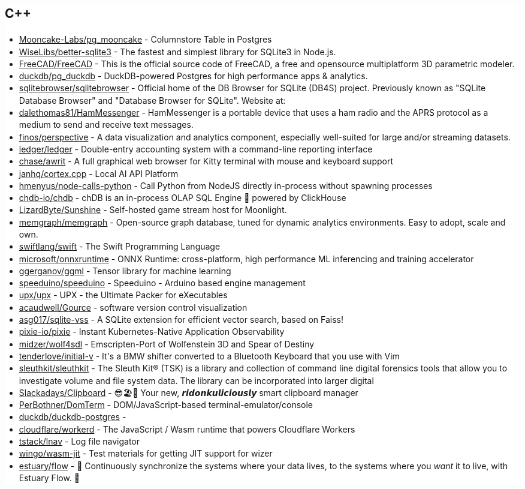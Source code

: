 ## C++ 

- [Mooncake-Labs/pg_mooncake](https://github.com/Mooncake-Labs/pg_mooncake) - Columnstore Table in Postgres
- [WiseLibs/better-sqlite3](https://github.com/WiseLibs/better-sqlite3) - The fastest and simplest library for SQLite3 in Node.js.
- [FreeCAD/FreeCAD](https://github.com/FreeCAD/FreeCAD) - This is the official source code of FreeCAD, a free and opensource multiplatform 3D parametric modeler.
- [duckdb/pg_duckdb](https://github.com/duckdb/pg_duckdb) - DuckDB-powered Postgres for high performance apps & analytics.
- [sqlitebrowser/sqlitebrowser](https://github.com/sqlitebrowser/sqlitebrowser) - Official home of the DB Browser for SQLite (DB4S) project. Previously known as "SQLite Database Browser" and "Database Browser for SQLite". Website at:
- [dalethomas81/HamMessenger](https://github.com/dalethomas81/HamMessenger) - HamMessenger is a portable device that uses a ham radio and the APRS protocol as a medium to send and receive text messages.
- [finos/perspective](https://github.com/finos/perspective) - A data visualization and analytics component, especially well-suited for large and/or streaming datasets.
- [ledger/ledger](https://github.com/ledger/ledger) - Double-entry accounting system with a command-line reporting interface
- [chase/awrit](https://github.com/chase/awrit) - A full graphical web browser for Kitty terminal with mouse and keyboard support
- [janhq/cortex.cpp](https://github.com/janhq/cortex.cpp) - Local AI API Platform
- [hmenyus/node-calls-python](https://github.com/hmenyus/node-calls-python) - Call Python from NodeJS directly in-process without spawning processes
- [chdb-io/chdb](https://github.com/chdb-io/chdb) - chDB is an in-process OLAP SQL Engine 🚀 powered by ClickHouse
- [LizardByte/Sunshine](https://github.com/LizardByte/Sunshine) - Self-hosted game stream host for Moonlight.
- [memgraph/memgraph](https://github.com/memgraph/memgraph) - Open-source graph database, tuned for dynamic analytics environments. Easy to adopt, scale and own.
- [swiftlang/swift](https://github.com/swiftlang/swift) - The Swift Programming Language
- [microsoft/onnxruntime](https://github.com/microsoft/onnxruntime) - ONNX Runtime: cross-platform, high performance ML inferencing and training accelerator
- [ggerganov/ggml](https://github.com/ggerganov/ggml) - Tensor library for machine learning
- [speeduino/speeduino](https://github.com/speeduino/speeduino) - Speeduino - Arduino based engine management
- [upx/upx](https://github.com/upx/upx) - UPX - the Ultimate Packer for eXecutables
- [acaudwell/Gource](https://github.com/acaudwell/Gource) - software version control visualization
- [asg017/sqlite-vss](https://github.com/asg017/sqlite-vss) - A SQLite extension for efficient vector search, based on Faiss!
- [pixie-io/pixie](https://github.com/pixie-io/pixie) - Instant Kubernetes-Native Application Observability
- [midzer/wolf4sdl](https://github.com/midzer/wolf4sdl) - Emscripten-Port of Wolfenstein 3D and Spear of Destiny
- [tenderlove/initial-v](https://github.com/tenderlove/initial-v) - It's a BMW shifter converted to a Bluetooth Keyboard that you use with Vim
- [sleuthkit/sleuthkit](https://github.com/sleuthkit/sleuthkit) - The Sleuth Kit® (TSK) is a library and collection of command line digital forensics tools that allow you to investigate volume and file system data. The library can be incorporated into larger digital
- [Slackadays/Clipboard](https://github.com/Slackadays/Clipboard) - 😎🏖️🐬 Your new, 𝙧𝙞𝙙𝙤𝙣𝙠𝙪𝙡𝙞𝙘𝙞𝙤𝙪𝙨𝙡𝙮 smart clipboard manager
- [PerBothner/DomTerm](https://github.com/PerBothner/DomTerm) - DOM/JavaScript-based terminal-emulator/console
- [duckdb/duckdb-postgres](https://github.com/duckdb/duckdb-postgres) - 
- [cloudflare/workerd](https://github.com/cloudflare/workerd) - The JavaScript / Wasm runtime that powers Cloudflare Workers
- [tstack/lnav](https://github.com/tstack/lnav) - Log file navigator
- [wingo/wasm-jit](https://github.com/wingo/wasm-jit) - Test materials for getting JIT support for wizer
- [estuary/flow](https://github.com/estuary/flow) - 🌊 Continuously synchronize the systems where your data lives, to the systems where you _want_ it to live, with Estuary Flow. 🌊
